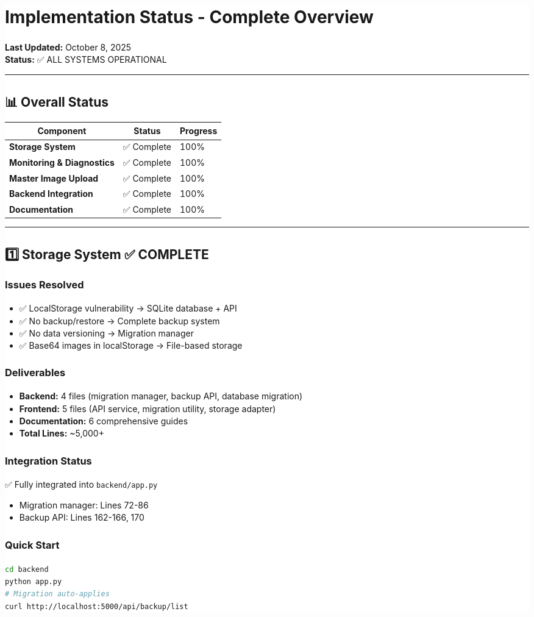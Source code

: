 # Implementation Status - Complete Overview

**Last Updated:** October 8, 2025  
**Status:** ✅ ALL SYSTEMS OPERATIONAL

---

## 📊 Overall Status

| Component | Status | Progress |
|-----------|--------|----------|
| **Storage System** | ✅ Complete | 100% |
| **Monitoring & Diagnostics** | ✅ Complete | 100% |
| **Master Image Upload** | ✅ Complete | 100% |
| **Backend Integration** | ✅ Complete | 100% |
| **Documentation** | ✅ Complete | 100% |

---

## 1️⃣ Storage System ✅ COMPLETE

### Issues Resolved
- ✅ LocalStorage vulnerability → SQLite database + API
- ✅ No backup/restore → Complete backup system
- ✅ No data versioning → Migration manager
- ✅ Base64 images in localStorage → File-based storage

### Deliverables
- **Backend:** 4 files (migration manager, backup API, database migration)
- **Frontend:** 5 files (API service, migration utility, storage adapter)
- **Documentation:** 6 comprehensive guides
- **Total Lines:** ~5,000+

### Integration Status
✅ Fully integrated into `backend/app.py`
- Migration manager: Lines 72-86
- Backup API: Lines 162-166, 170

### Quick Start
```bash
cd backend
python app.py
# Migration auto-applies
curl http://localhost:5000/api/backup/list
```
